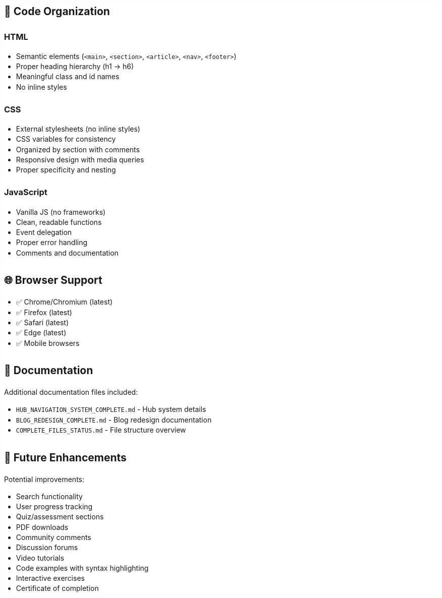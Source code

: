 ## 🔧 Code Organization

### HTML
- Semantic elements (`<main>`, `<section>`, `<article>`, `<nav>`, `<footer>`)
- Proper heading hierarchy (h1 → h6)
- Meaningful class and id names
- No inline styles

### CSS
- External stylesheets (no inline styles)
- CSS variables for consistency
- Organized by section with comments
- Responsive design with media queries
- Proper specificity and nesting

### JavaScript
- Vanilla JS (no frameworks)
- Clean, readable functions
- Event delegation
- Proper error handling
- Comments and documentation

## 🌐 Browser Support

- ✅ Chrome/Chromium (latest)
- ✅ Firefox (latest)
- ✅ Safari (latest)
- ✅ Edge (latest)
- ✅ Mobile browsers

## 📝 Documentation

Additional documentation files included:
- `HUB_NAVIGATION_SYSTEM_COMPLETE.md` - Hub system details
- `BLOG_REDESIGN_COMPLETE.md` - Blog redesign documentation
- `COMPLETE_FILES_STATUS.md` - File structure overview

## 🚀 Future Enhancements

Potential improvements:
- Search functionality
- User progress tracking
- Quiz/assessment sections
- PDF downloads
- Community comments
- Discussion forums
- Video tutorials
- Code examples with syntax highlighting
- Interactive exercises
- Certificate of completion
